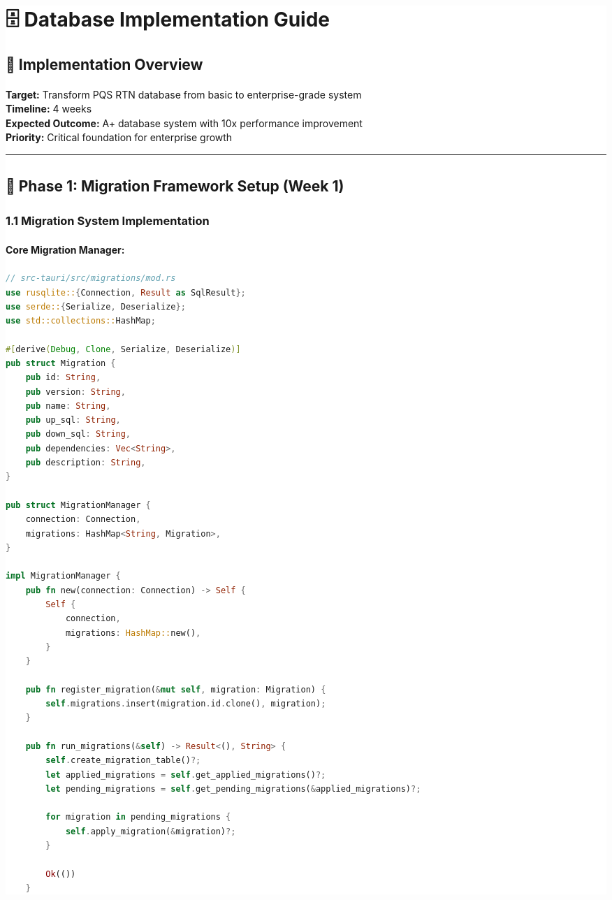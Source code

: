 # 🗄️ Database Implementation Guide

## 🎯 **Implementation Overview**

**Target:** Transform PQS RTN database from basic to enterprise-grade system  
**Timeline:** 4 weeks  
**Expected Outcome:** A+ database system with 10x performance improvement  
**Priority:** Critical foundation for enterprise growth

---

## 🚀 **Phase 1: Migration Framework Setup (Week 1)**

### **1.1 Migration System Implementation**

#### **Core Migration Manager:**
```rust
// src-tauri/src/migrations/mod.rs
use rusqlite::{Connection, Result as SqlResult};
use serde::{Serialize, Deserialize};
use std::collections::HashMap;

#[derive(Debug, Clone, Serialize, Deserialize)]
pub struct Migration {
    pub id: String,
    pub version: String,
    pub name: String,
    pub up_sql: String,
    pub down_sql: String,
    pub dependencies: Vec<String>,
    pub description: String,
}

pub struct MigrationManager {
    connection: Connection,
    migrations: HashMap<String, Migration>,
}

impl MigrationManager {
    pub fn new(connection: Connection) -> Self {
        Self {
            connection,
            migrations: HashMap::new(),
        }
    }
    
    pub fn register_migration(&mut self, migration: Migration) {
        self.migrations.insert(migration.id.clone(), migration);
    }
    
    pub fn run_migrations(&self) -> Result<(), String> {
        self.create_migration_table()?;
        let applied_migrations = self.get_applied_migrations()?;
        let pending_migrations = self.get_pending_migrations(&applied_migrations)?;
        
        for migration in pending_migrations {
            self.apply_migration(&migration)?;
        }
        
        Ok(())
    }
```